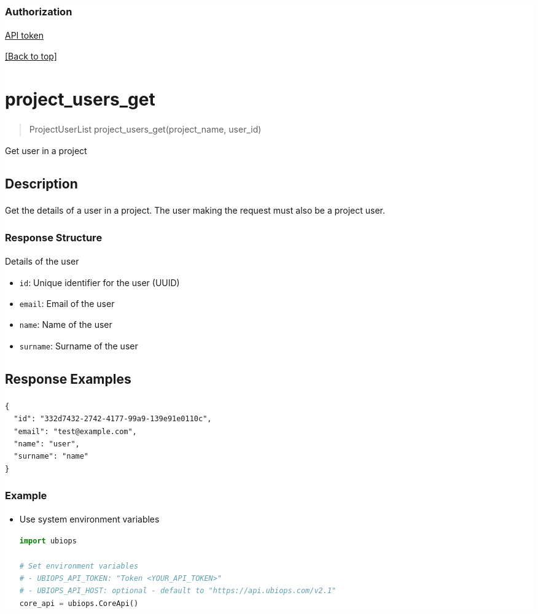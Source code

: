 ### Authorization

[API token](https://ubiops.com/docs/organizations/service-users)

[[Back to top]](#)

# **project_users_get**
> ProjectUserList project_users_get(project_name, user_id)

Get user in a project

## Description
Get the details of a user in a project. The user making the request must also be a project user.

### Response Structure
Details of the user

- `id`: Unique identifier for the user (UUID)

- `email`: Email of the user

- `name`: Name of the user

- `surname`: Surname of the user

## Response Examples

```
{
  "id": "332d7432-2742-4177-99a9-139e91e0110c",
  "email": "test@example.com",
  "name": "user",
  "surname": "name"
}
```

### Example

- Use system environment variables
    ```python
    import ubiops

    # Set environment variables
    # - UBIOPS_API_TOKEN: "Token <YOUR_API_TOKEN>"
    # - UBIOPS_API_HOST: optional - default to "https://api.ubiops.com/v2.1"
    core_api = ubiops.CoreApi()
